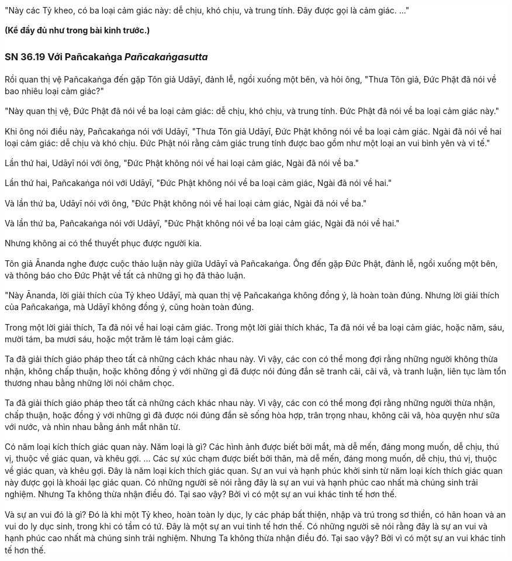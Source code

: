 "Này các Tỷ kheo, có ba loại cảm giác này: dễ chịu, khó chịu, và trung tính. Đây được gọi là cảm giác. ..."

**(Kể đầy đủ như trong bài kinh trước.)**


### SN 36.19 Với Pañcakaṅga *Pañcakaṅgasutta*

Rồi quan thị vệ Pañcakaṅga đến gặp Tôn giả Udāyī, đảnh lễ, ngồi xuống một bên, và hỏi ông, "Thưa Tôn giả, Đức Phật đã nói về bao nhiêu loại cảm giác?"

"Này quan thị vệ, Đức Phật đã nói về ba loại cảm giác: dễ chịu, khó chịu, và trung tính. Đức Phật đã nói về ba loại cảm giác này."

Khi ông nói điều này, Pañcakaṅga nói với Udāyī, "Thưa Tôn giả Udāyī, Đức Phật không nói về ba loại cảm giác. Ngài đã nói về hai loại cảm giác: dễ chịu và khó chịu. Đức Phật nói rằng cảm giác trung tính được bao gồm như một loại an vui bình yên và vi tế."

Lần thứ hai, Udāyī nói với ông, "Đức Phật không nói về hai loại cảm giác, Ngài đã nói về ba."

Lần thứ hai, Pañcakaṅga nói với Udāyī, "Đức Phật không nói về ba loại cảm giác, Ngài đã nói về hai."

Và lần thứ ba, Udāyī nói với ông, "Đức Phật không nói về hai loại cảm giác, Ngài đã nói về ba."

Và lần thứ ba, Pañcakaṅga nói với Udāyī, "Đức Phật không nói về ba loại cảm giác, Ngài đã nói về hai."

Nhưng không ai có thể thuyết phục được người kia.

Tôn giả Ānanda nghe được cuộc thảo luận này giữa Udāyī và Pañcakaṅga. Ông đến gặp Đức Phật, đảnh lễ, ngồi xuống một bên, và thông báo cho Đức Phật về tất cả những gì họ đã thảo luận.

"Này Ānanda, lời giải thích của Tỷ kheo Udāyī, mà quan thị vệ Pañcakaṅga không đồng ý, là hoàn toàn đúng. Nhưng lời giải thích của Pañcakaṅga, mà Udāyī không đồng ý, cũng hoàn toàn đúng.

Trong một lời giải thích, Ta đã nói về hai loại cảm giác. Trong một lời giải thích khác, Ta đã nói về ba loại cảm giác, hoặc năm, sáu, mười tám, ba mươi sáu, hoặc một trăm lẻ tám loại cảm giác.

Ta đã giải thích giáo pháp theo tất cả những cách khác nhau này. Vì vậy, các con có thể mong đợi rằng những người không thừa nhận, không chấp thuận, hoặc không đồng ý với những gì đã được nói đúng đắn sẽ tranh cãi, cãi vã, và tranh luận, liên tục làm tổn thương nhau bằng những lời nói châm chọc.

Ta đã giải thích giáo pháp theo tất cả những cách khác nhau này. Vì vậy, các con có thể mong đợi rằng những người thừa nhận, chấp thuận, hoặc đồng ý với những gì đã được nói đúng đắn sẽ sống hòa hợp, trân trọng nhau, không cãi vã, hòa quyện như sữa với nước, và nhìn nhau bằng ánh mắt nhân từ.

Có năm loại kích thích giác quan này. Năm loại là gì? Các hình ảnh được biết bởi mắt, mà dễ mến, đáng mong muốn, dễ chịu, thú vị, thuộc về giác quan, và khêu gợi. ... Các sự xúc chạm được biết bởi thân, mà dễ mến, đáng mong muốn, dễ chịu, thú vị, thuộc về giác quan, và khêu gợi. Đây là năm loại kích thích giác quan. Sự an vui và hạnh phúc khởi sinh từ năm loại kích thích giác quan này được gọi là khoái lạc giác quan. Có những người sẽ nói rằng đây là sự an vui và hạnh phúc cao nhất mà chúng sinh trải nghiệm. Nhưng Ta không thừa nhận điều đó. Tại sao vậy? Bởi vì có một sự an vui khác tinh tế hơn thế.

Và sự an vui đó là gì? Đó là khi một Tỷ kheo, hoàn toàn ly dục, ly các pháp bất thiện, nhập và trú trong sơ thiền, có hân hoan và an vui do ly dục sinh, trong khi có tầm có tứ. Đây là một sự an vui tinh tế hơn thế. Có những người sẽ nói rằng đây là sự an vui và hạnh phúc cao nhất mà chúng sinh trải nghiệm. Nhưng Ta không thừa nhận điều đó. Tại sao vậy? Bởi vì có một sự an vui khác tinh tế hơn thế.
